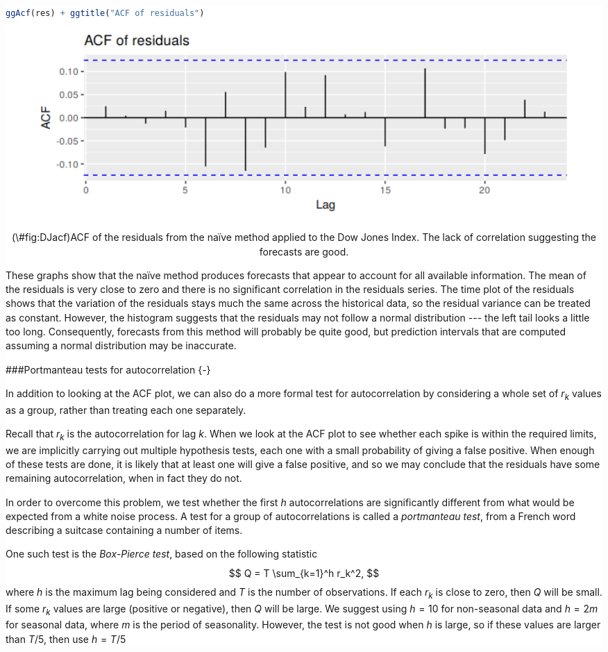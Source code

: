 
```r
ggAcf(res) + ggtitle("ACF of residuals")
```

<div class="figure" style="text-align: center">
<img src="fpp_files/figure-html/DJacf-1.png" alt="ACF of the residuals from the naïve method applied to the Dow Jones Index. The lack of correlation suggesting the forecasts are good." width="90%" />
<p class="caption">(\#fig:DJacf)ACF of the residuals from the naïve method applied to the Dow Jones Index. The lack of correlation suggesting the forecasts are good.</p>
</div>

These graphs show that the naïve method produces forecasts that appear to account for all available information. The mean of the residuals is very close to zero and there is no significant correlation in the residuals series. The time plot of the residuals shows that the variation of the residuals stays much the same across the historical data, so the residual variance can be treated as constant. However, the histogram suggests that the residuals may not follow a normal distribution --- the left tail looks a little too long. Consequently, forecasts from this method will probably be quite good, but prediction intervals that are computed assuming a normal distribution may be inaccurate.

###Portmanteau tests for autocorrelation {-}

In addition to looking at the ACF plot, we can also do a more formal test for autocorrelation by considering a whole set of $r_k$ values as a group, rather than treating each one separately.

Recall that $r_k$ is the autocorrelation for lag $k$. When we look at the ACF plot to see whether each spike is within the required limits, we are implicitly carrying out multiple hypothesis tests, each one with a small probability of giving a false positive. When enough of these tests are done, it is likely that at least one will give a false positive, and so we may conclude that the residuals have some remaining autocorrelation, when in fact they do not.

In order to overcome this problem, we test whether the first $h$ autocorrelations are significantly different from what would be expected from a white noise process. A test for a group of autocorrelations is called a *portmanteau test*, from a French word describing a suitcase containing a number of items.

One such test is the *Box-Pierce test*, based on the following statistic
$$
  Q = T \sum_{k=1}^h r_k^2,
$$
where $h$ is the maximum lag being considered and $T$ is the number of observations. If each $r_k$ is close to zero, then $Q$ will be small. If some $r_k$ values are large (positive or negative), then $Q$ will be large. We suggest using $h=10$ for non-seasonal data and $h=2m$ for seasonal data, where $m$ is the period of seasonality. However, the test is not good when $h$ is large, so if these values are larger than $T/5$, then use $h=T/5$

